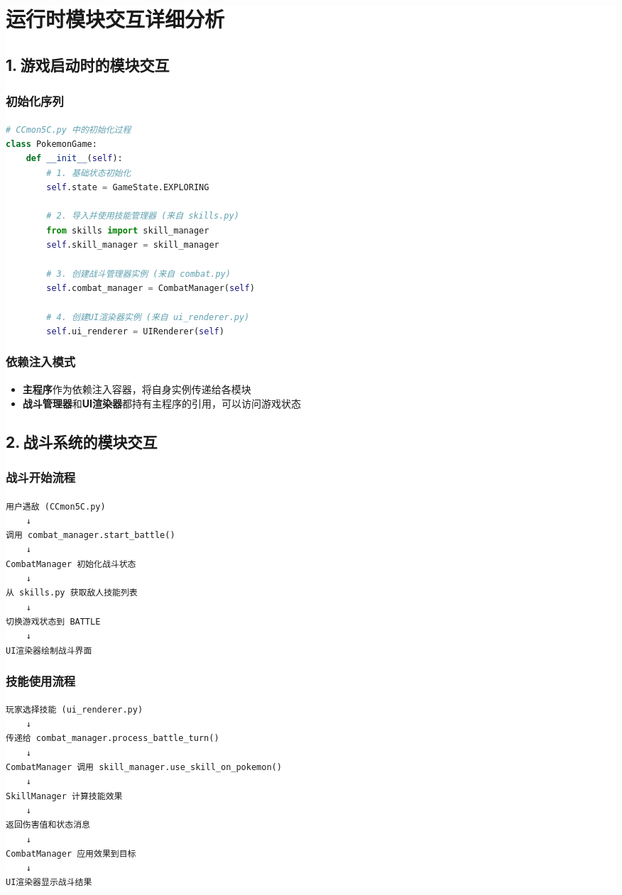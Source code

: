 # 运行时模块交互详细分析

## 1. 游戏启动时的模块交互

### 初始化序列
```python
# CCmon5C.py 中的初始化过程
class PokemonGame:
    def __init__(self):
        # 1. 基础状态初始化
        self.state = GameState.EXPLORING
        
        # 2. 导入并使用技能管理器 (来自 skills.py)
        from skills import skill_manager
        self.skill_manager = skill_manager
        
        # 3. 创建战斗管理器实例 (来自 combat.py)
        self.combat_manager = CombatManager(self)
        
        # 4. 创建UI渲染器实例 (来自 ui_renderer.py)
        self.ui_renderer = UIRenderer(self)
```

### 依赖注入模式
- **主程序**作为依赖注入容器，将自身实例传递给各模块
- **战斗管理器**和**UI渲染器**都持有主程序的引用，可以访问游戏状态

## 2. 战斗系统的模块交互

### 战斗开始流程
```
用户遇敌 (CCmon5C.py)
    ↓
调用 combat_manager.start_battle()
    ↓
CombatManager 初始化战斗状态
    ↓
从 skills.py 获取敌人技能列表
    ↓
切换游戏状态到 BATTLE
    ↓
UI渲染器绘制战斗界面
```

### 技能使用流程
```
玩家选择技能 (ui_renderer.py)
    ↓
传递给 combat_manager.process_battle_turn()
    ↓
CombatManager 调用 skill_manager.use_skill_on_pokemon()
    ↓
SkillManager 计算技能效果
    ↓
返回伤害值和状态消息
    ↓
CombatManager 应用效果到目标
    ↓
UI渲染器显示战斗结果
```
